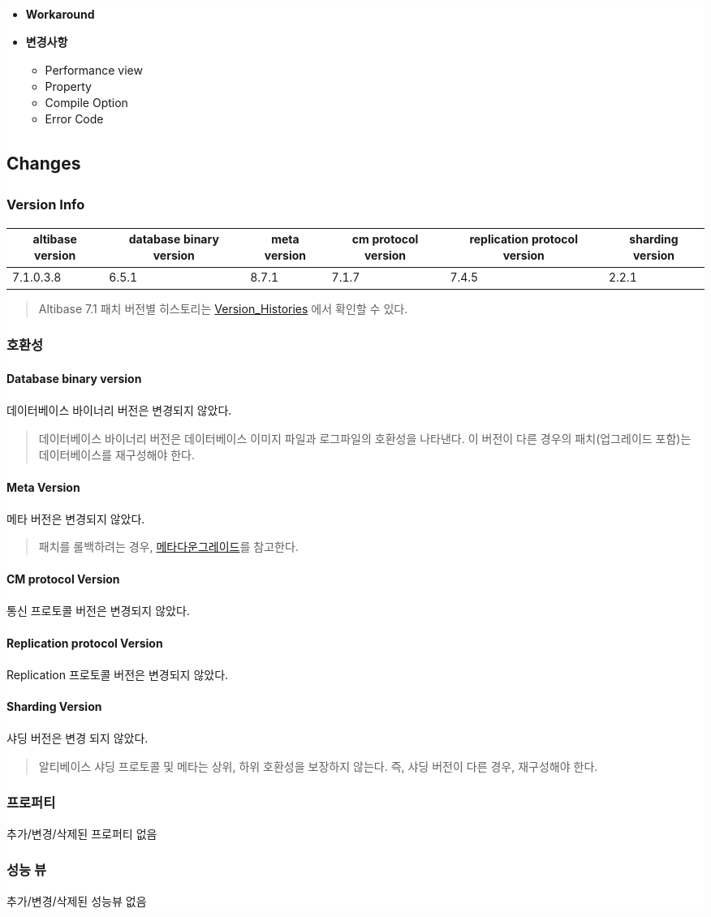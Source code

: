 -   **Workaround**

-   **변경사항**

    -   Performance view
    -   Property
    -   Compile Option
    -   Error Code

Changes
-------

### Version Info

| altibase version | database binary version | meta version | cm protocol version | replication protocol version | sharding version |
| ---------------- | ----------------------- | ------------ | ------------------- | ---------------------------- | ---------------- |
| 7.1.0.3.8        | 6.5.1                   | 8.7.1        | 7.1.7               | 7.4.5                        | 2.2.1            |

> Altibase 7.1 패치 버전별 히스토리는 [Version_Histories](https://github.com/ALTIBASE/Documents/blob/master/PatchNotes/Altibase_7_1_Version_Histories.md) 에서 확인할 수 있다.

### 호환성

#### Database binary version

데이터베이스 바이너리 버전은 변경되지 않았다.

> 데이터베이스 바이너리 버전은 데이터베이스 이미지 파일과 로그파일의
> 호환성을 나타낸다. 이 버전이 다른 경우의 패치(업그레이드 포함)는
> 데이터베이스를 재구성해야 한다.

#### Meta Version

메타 버전은 변경되지 않았다.

> 패치를 롤백하려는 경우,
> [메타다운그레이드](https://github.com/ALTIBASE/Documents/blob/master/Manuals/Altibase_7.1/kor/Installation.md#%EB%A9%94%ED%83%80-%EB%8B%A4%EC%9A%B4%EA%B7%B8%EB%A0%88%EC%9D%B4%EB%93%9Cmeta-downgrade)를
> 참고한다.

#### CM protocol Version

통신 프로토콜 버전은 변경되지 않았다.

#### Replication protocol Version

Replication 프로토콜 버전은 변경되지 않았다.

#### Sharding Version

샤딩 버전은 변경 되지 않았다.

> 알티베이스 샤딩 프로토콜 및 메타는 상위, 하위 호환성을 보장하지
> 않는다. 즉, 샤딩 버전이 다른 경우, 재구성해야 한다.

### 프로퍼티

추가/변경/삭제된 프로퍼티 없음

### 성능 뷰

추가/변경/삭제된 성능뷰 없음